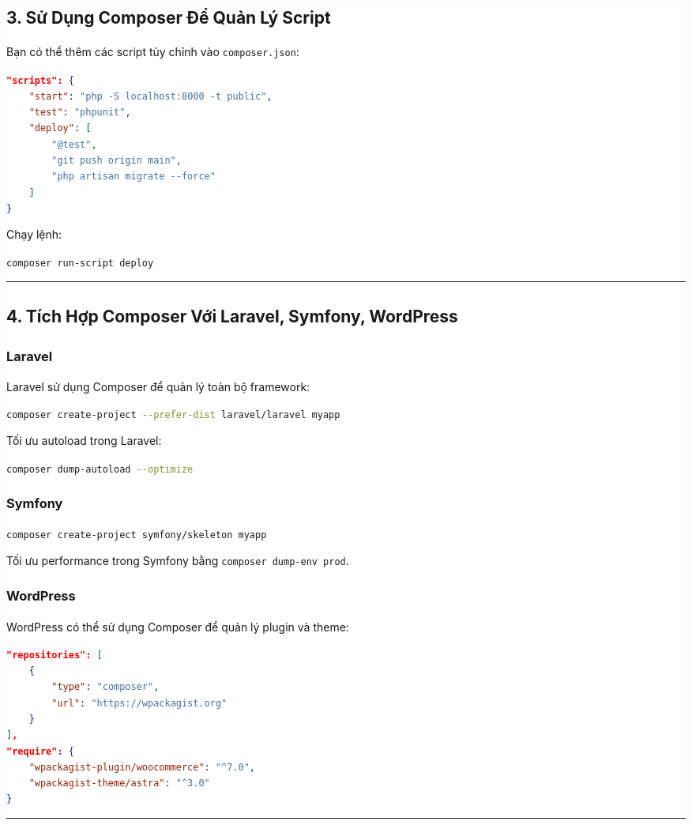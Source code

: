## **3. Sử Dụng Composer Để Quản Lý Script**
Bạn có thể thêm các script tùy chỉnh vào `composer.json`:
```json
"scripts": {
    "start": "php -S localhost:8000 -t public",
    "test": "phpunit",
    "deploy": [
        "@test",
        "git push origin main",
        "php artisan migrate --force"
    ]
}
```
Chạy lệnh:
```sh
composer run-script deploy
```

---

## **4. Tích Hợp Composer Với Laravel, Symfony, WordPress**
### **Laravel**
Laravel sử dụng Composer để quản lý toàn bộ framework:
```sh
composer create-project --prefer-dist laravel/laravel myapp
```
Tối ưu autoload trong Laravel:
```sh
composer dump-autoload --optimize
```

### **Symfony**
```sh
composer create-project symfony/skeleton myapp
```
Tối ưu performance trong Symfony bằng `composer dump-env prod`.

### **WordPress**
WordPress có thể sử dụng Composer để quản lý plugin và theme:
```json
"repositories": [
    {
        "type": "composer",
        "url": "https://wpackagist.org"
    }
],
"require": {
    "wpackagist-plugin/woocommerce": "^7.0",
    "wpackagist-theme/astra": "^3.0"
}
```

---